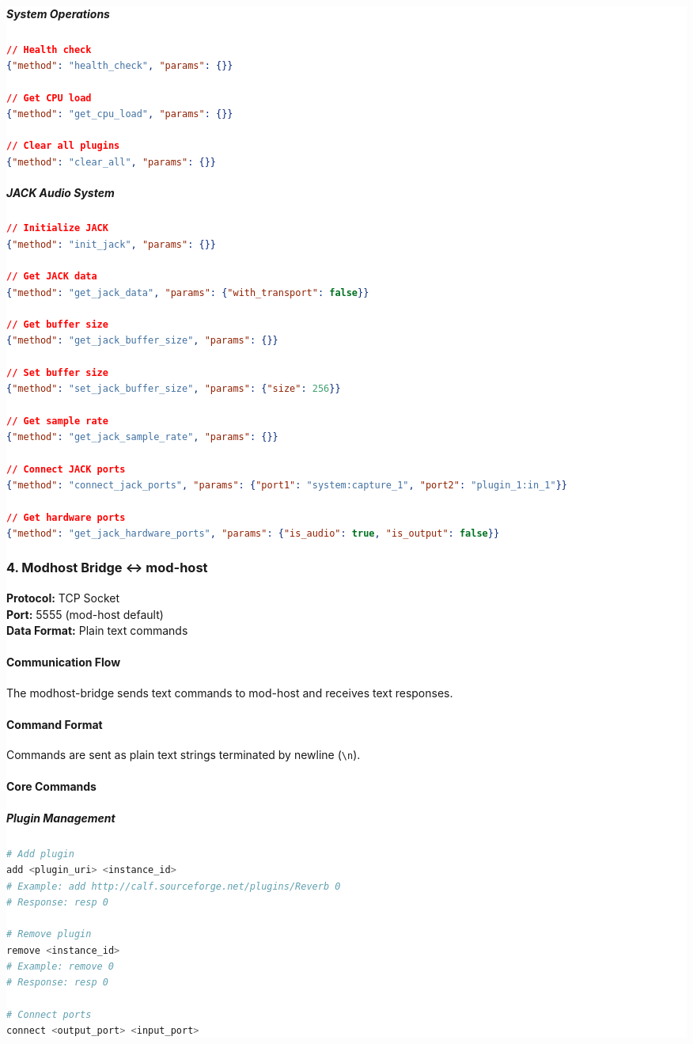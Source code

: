 ##### System Operations
```json
// Health check
{"method": "health_check", "params": {}}

// Get CPU load
{"method": "get_cpu_load", "params": {}}

// Clear all plugins
{"method": "clear_all", "params": {}}
```

##### JACK Audio System
```json
// Initialize JACK
{"method": "init_jack", "params": {}}

// Get JACK data
{"method": "get_jack_data", "params": {"with_transport": false}}

// Get buffer size  
{"method": "get_jack_buffer_size", "params": {}}

// Set buffer size
{"method": "set_jack_buffer_size", "params": {"size": 256}}

// Get sample rate
{"method": "get_jack_sample_rate", "params": {}}

// Connect JACK ports
{"method": "connect_jack_ports", "params": {"port1": "system:capture_1", "port2": "plugin_1:in_1"}}

// Get hardware ports
{"method": "get_jack_hardware_ports", "params": {"is_audio": true, "is_output": false}}
```

### 4. Modhost Bridge ↔ mod-host  

**Protocol:** TCP Socket  
**Port:** 5555 (mod-host default)  
**Data Format:** Plain text commands  

#### Communication Flow

The modhost-bridge sends text commands to mod-host and receives text responses.

#### Command Format

Commands are sent as plain text strings terminated by newline (`\n`).

#### Core Commands

##### Plugin Management
```bash
# Add plugin  
add <plugin_uri> <instance_id>
# Example: add http://calf.sourceforge.net/plugins/Reverb 0
# Response: resp 0

# Remove plugin
remove <instance_id>  
# Example: remove 0
# Response: resp 0

# Connect ports
connect <output_port> <input_port>
```